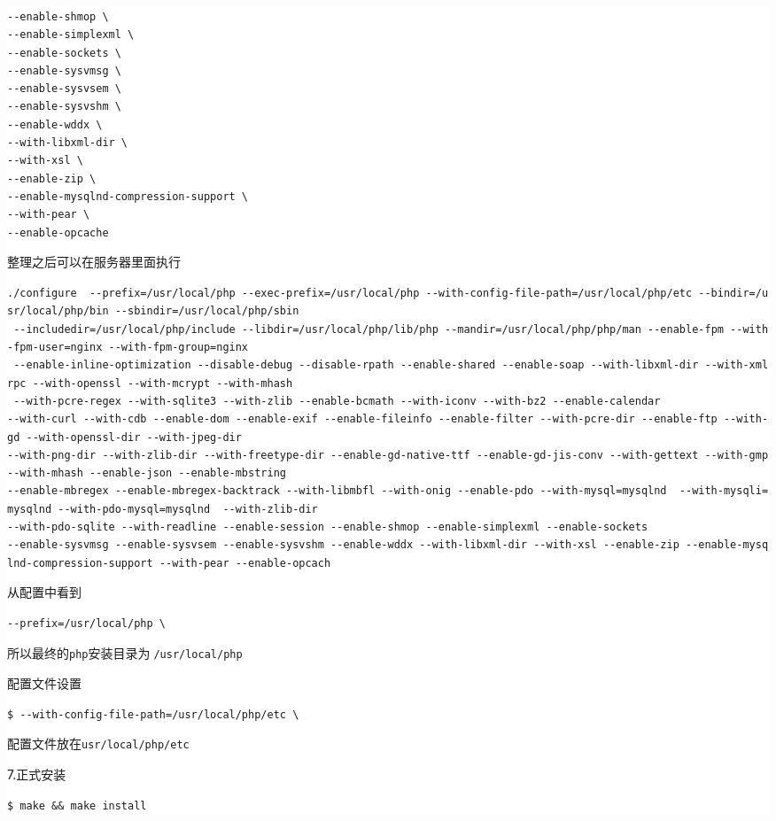 ```shell
--enable-shmop \
--enable-simplexml \
--enable-sockets \
--enable-sysvmsg \
--enable-sysvsem \
--enable-sysvshm \
--enable-wddx \
--with-libxml-dir \
--with-xsl \
--enable-zip \
--enable-mysqlnd-compression-support \
--with-pear \
--enable-opcache
```
整理之后可以在服务器里面执行
```shell
./configure  --prefix=/usr/local/php --exec-prefix=/usr/local/php --with-config-file-path=/usr/local/php/etc --bindir=/usr/local/php/bin --sbindir=/usr/local/php/sbin
 --includedir=/usr/local/php/include --libdir=/usr/local/php/lib/php --mandir=/usr/local/php/php/man --enable-fpm --with-fpm-user=nginx --with-fpm-group=nginx 
 --enable-inline-optimization --disable-debug --disable-rpath --enable-shared --enable-soap --with-libxml-dir --with-xmlrpc --with-openssl --with-mcrypt --with-mhash 
 --with-pcre-regex --with-sqlite3 --with-zlib --enable-bcmath --with-iconv --with-bz2 --enable-calendar 
--with-curl --with-cdb --enable-dom --enable-exif --enable-fileinfo --enable-filter --with-pcre-dir --enable-ftp --with-gd --with-openssl-dir --with-jpeg-dir 
--with-png-dir --with-zlib-dir --with-freetype-dir --enable-gd-native-ttf --enable-gd-jis-conv --with-gettext --with-gmp --with-mhash --enable-json --enable-mbstring 
--enable-mbregex --enable-mbregex-backtrack --with-libmbfl --with-onig --enable-pdo --with-mysql=mysqlnd  --with-mysqli=mysqlnd --with-pdo-mysql=mysqlnd  --with-zlib-dir
--with-pdo-sqlite --with-readline --enable-session --enable-shmop --enable-simplexml --enable-sockets
--enable-sysvmsg --enable-sysvsem --enable-sysvshm --enable-wddx --with-libxml-dir --with-xsl --enable-zip --enable-mysqlnd-compression-support --with-pear --enable-opcach
```

从配置中看到
```shell
--prefix=/usr/local/php \
```
所以最终的`php`安装目录为 `/usr/local/php`

配置文件设置
```shell
$ --with-config-file-path=/usr/local/php/etc \
```

配置文件放在`usr/local/php/etc`

7.正式安装
```shell
$ make && make install
```
